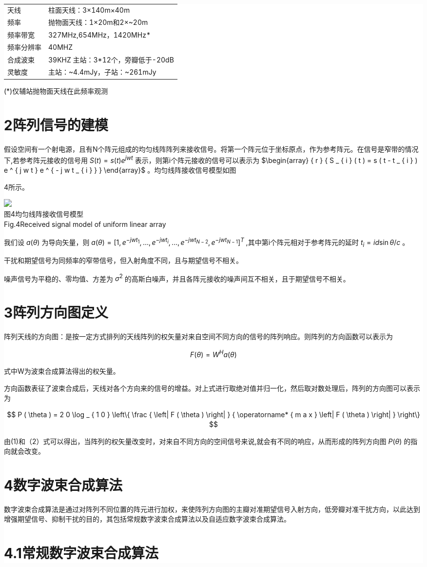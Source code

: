 <html><body><table><tr><td>天线</td><td>柱面天线：3×140m×40m</td></tr><tr><td>频率</td><td>抛物面天线：1×20m和2×~20m</td></tr><tr><td>频率带宽</td><td>327MHz,654MHz，1420MHz*</td></tr><tr><td>频率分辨率</td><td>40MHZ</td></tr><tr><td>合成波束</td><td>39KHZ 主站：3*12个，旁瓣低于-20dB</td></tr><tr><td>灵敏度</td><td>主站：~4.4mJy，子站：~261mJy</td></tr></table></body></html>

(\*)仅辅站抛物面天线在此频率观测

# 2阵列信号的建模

假设空间有一个射电源，且有N个阵元组成的均匀线阵阵列来接收信号。将第一个阵元位于坐标原点，作为参考阵元。在信号是窄带的情况下,若参考阵元接收的信号用 $S ( t ) = s ( t ) e ^ { j w t }$ 表示，则第i个阵元接收的信号可以表示为 $\begin{array} { r } { S _ { i } ( t ) = s ( t - t _ { i } ) e ^ { j w t } e ^ { - j w t _ { i } } } \end{array}$ 。均匀线阵接收信号模型如图

4所示。

![](images/075739d0b8d83d08430d12738431cd6817e5e8d6119cb977b945426275f92490.jpg)  
图4均匀线阵接收信号模型  
Fig.4Received signal model of uniform linear array

我们设 $a ( \theta )$ 为导向矢量，则 $a ( \theta ) = \left[ 1 , e ^ { - j w t _ { 1 } } , . . . , e ^ { - j w t _ { i } } , . . . , e ^ { - j w t _ { N - 2 } } , e ^ { - j w t _ { N - 1 } } \right] ^ { T }$ ,其中第i个阵元相对于参考阵元的延时 $t _ { i } = i d \sin \theta / c$ 。

干扰和期望信号为同频率的窄带信号，但入射角度不同，且与期望信号不相关。

噪声信号为平稳的、零均值、方差为 $\sigma ^ { 2 }$ 的高斯白噪声，并且各阵元接收的噪声间互不相关，且于期望信号不相关。

# 3阵列方向图定义

阵列天线的方向图：是按一定方式排列的天线阵列的权矢量对来自空间不同方向的信号的阵列响应。则阵列的方向函数可以表示为

$$
F ( \theta ) = { W } ^ { H } a ( \theta )
$$

式中W为波束合成算法得出的权矢量。

方向函数表征了波束合成后，天线对各个方向来的信号的增益。对上式进行取绝对值并归一化，然后取对数处理后，阵列的方向图可以表示为

$$
P ( \theta ) = 2 0 \log _ { 1 0 } \left\{ \frac { \left| F ( \theta ) \right| } { \operatorname* { m a x } \left| F ( \theta ) \right| } \right\}
$$

由(1)和（2）式可以得出，当阵列的权矢量改变时，对来自不同方向的空间信号来说,就会有不同的响应，从而形成的阵列方向图 $P ( \theta )$ 的指向就会改变。

# 4数字波束合成算法

数字波束合成算法是通过对阵列不同位置的阵元进行加权，来使阵列方向图的主瓣对准期望信号入射方向，低旁瓣对准干扰方向，以此达到增强期望信号、抑制干扰的目的，其包括常规数字波束合成算法以及自适应数字波束合成算法。

# 4.1常规数字波束合成算法
